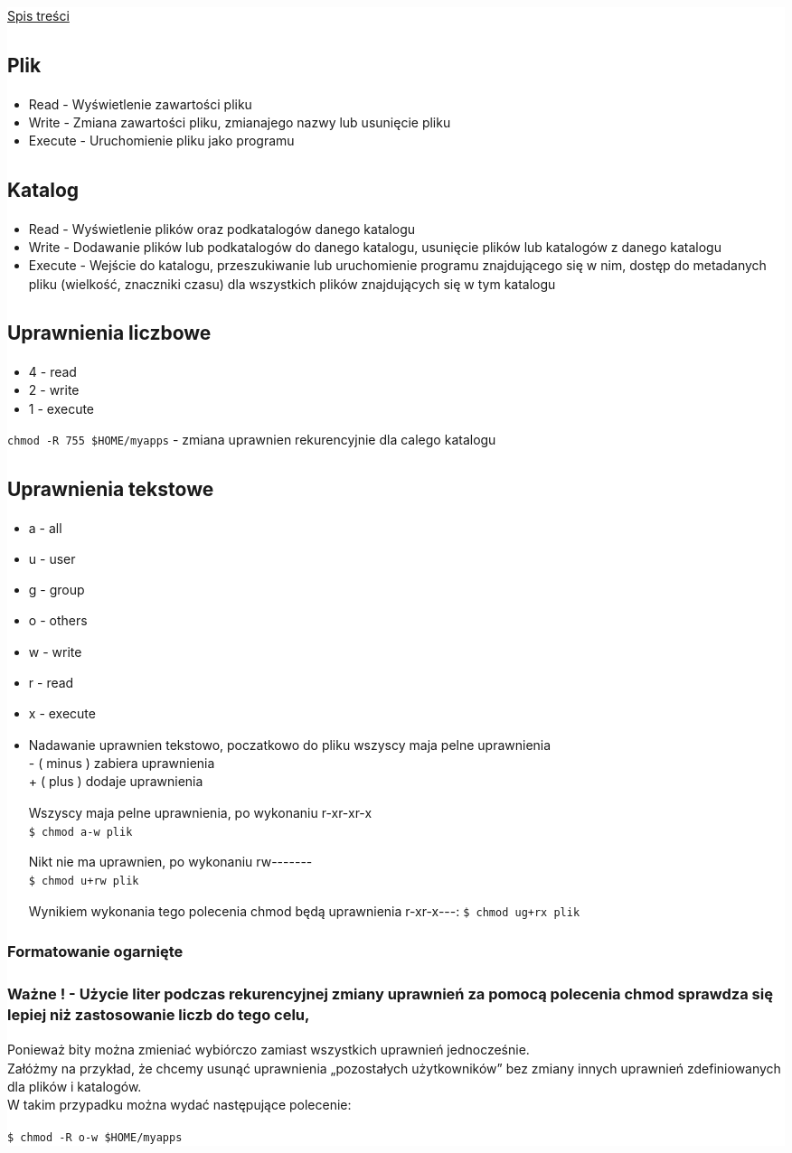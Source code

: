 [Spis treści](#spis-treści)

## Plik 

- Read - Wyświetlenie zawartości pliku
- Write - Zmiana zawartości pliku, zmianajego nazwy lub usunięcie pliku
- Execute - Uruchomienie pliku jako programu

## Katalog 

- Read - Wyświetlenie plików oraz podkatalogów danego katalogu
- Write - Dodawanie plików lub podkatalogów do danego katalogu, usunięcie plików lub katalogów z danego katalogu
- Execute - Wejście do katalogu, przeszukiwanie lub uruchomienie programu znajdującego się w nim, dostęp do metadanych pliku (wielkość, znaczniki czasu) dla wszystkich plików znajdujących się w tym katalogu

## Uprawnienia liczbowe  

- 4 - read
- 2 - write 
- 1 - execute 

```chmod -R 755 $HOME/myapps``` - zmiana uprawnien rekurencyjnie dla calego katalogu 

## Uprawnienia tekstowe 

- a - all
- u - user
- g - group
- o - others  
    
  
- w - write  
- r - read
- x - execute


- Nadawanie uprawnien tekstowo, poczatkowo do pliku wszyscy maja pelne uprawnienia  
    \- ( minus ) zabiera uprawnienia  
    \+ ( plus ) dodaje uprawnienia   
    
    Wszyscy maja pelne uprawnienia, po wykonaniu r-xr-xr-x  
    ```$ chmod a-w plik```  
    
    Nikt nie ma uprawnien, po wykonaniu rw-------  
    ```$ chmod u+rw plik```  

    Wynikiem wykonania tego polecenia chmod będą uprawnienia r-xr-x---:
    ```$ chmod ug+rx plik```


### Formatowanie ogarnięte

### Ważne ! - **Użycie liter podczas rekurencyjnej zmiany uprawnień za pomocą polecenia chmod sprawdza się lepiej niż zastosowanie liczb do tego celu**,
Ponieważ bity można zmieniać wybiórczo zamiast wszystkich uprawnień jednocześnie.   
Załóżmy na przykład, że chcemy usunąć uprawnienia „pozostałych użytkowników” bez zmiany innych uprawnień zdefiniowanych dla plików i katalogów.   
W takim przypadku można wydać następujące polecenie:  

```$ chmod -R o-w $HOME/myapps```

```